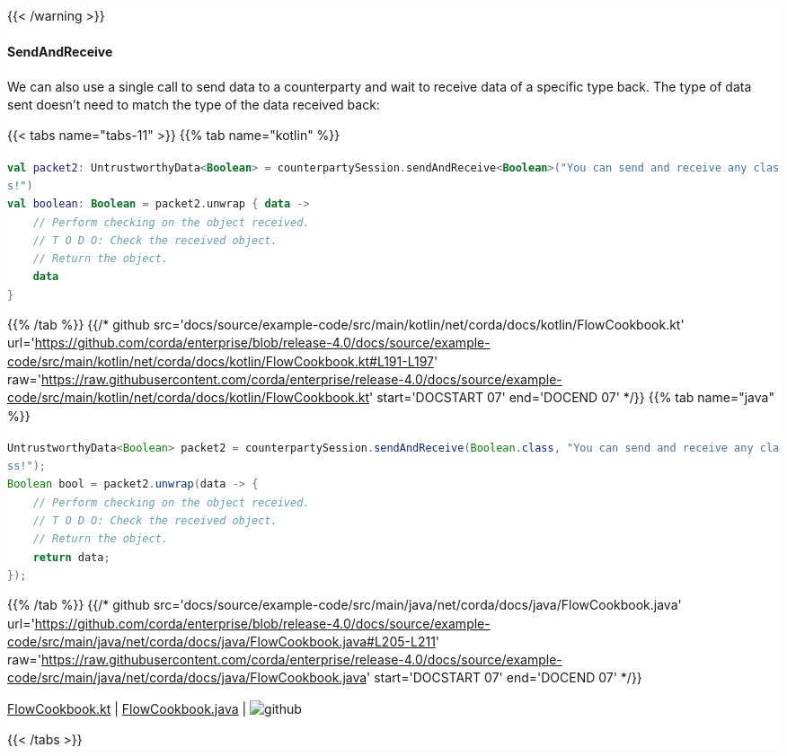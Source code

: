 {{< /warning >}}



#### SendAndReceive

We can also use a single call to send data to a counterparty and wait to receive data of a specific type back. The
type of data sent doesn’t need to match the type of the data received back:

{{< tabs name="tabs-11" >}}
{{% tab name="kotlin" %}}
```kotlin
val packet2: UntrustworthyData<Boolean> = counterpartySession.sendAndReceive<Boolean>("You can send and receive any class!")
val boolean: Boolean = packet2.unwrap { data ->
    // Perform checking on the object received.
    // T O D O: Check the received object.
    // Return the object.
    data
}

```
{{% /tab %}}
{{/* github src='docs/source/example-code/src/main/kotlin/net/corda/docs/kotlin/FlowCookbook.kt' url='https://github.com/corda/enterprise/blob/release-4.0/docs/source/example-code/src/main/kotlin/net/corda/docs/kotlin/FlowCookbook.kt#L191-L197' raw='https://raw.githubusercontent.com/corda/enterprise/release-4.0/docs/source/example-code/src/main/kotlin/net/corda/docs/kotlin/FlowCookbook.kt' start='DOCSTART 07' end='DOCEND 07' */}}
{{% tab name="java" %}}
```java
UntrustworthyData<Boolean> packet2 = counterpartySession.sendAndReceive(Boolean.class, "You can send and receive any class!");
Boolean bool = packet2.unwrap(data -> {
    // Perform checking on the object received.
    // T O D O: Check the received object.
    // Return the object.
    return data;
});

```
{{% /tab %}}
{{/* github src='docs/source/example-code/src/main/java/net/corda/docs/java/FlowCookbook.java' url='https://github.com/corda/enterprise/blob/release-4.0/docs/source/example-code/src/main/java/net/corda/docs/java/FlowCookbook.java#L205-L211' raw='https://raw.githubusercontent.com/corda/enterprise/release-4.0/docs/source/example-code/src/main/java/net/corda/docs/java/FlowCookbook.java' start='DOCSTART 07' end='DOCEND 07' */}}

[FlowCookbook.kt](https://github.com/corda/enterprise/blob/release/ent/4.0/docs/source/example-code/src/main/kotlin/net/corda/docs/kotlin/FlowCookbook.kt) | [FlowCookbook.java](https://github.com/corda/enterprise/blob/release/ent/4.0/docs/source/example-code/src/main/java/net/corda/docs/java/FlowCookbook.java) | ![github](/images/svg/github.svg "github")

{{< /tabs >}}
